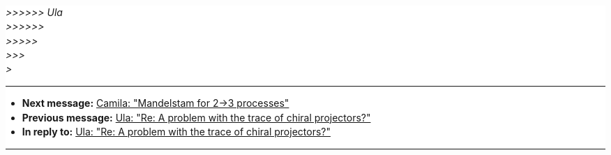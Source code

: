 *\>\>\>\>\>\> Ula*  
*\>\>\>\>\>\>*  
*\>\>\>\>\>*  
*\>\>\>*  
*\>*  

-----

  - **Next message:** [Camila: "Mandelstam for 2-\>3
    processes"](1257.html)
  - **Previous message:** [Ula: "Re: A problem with the trace of chiral
    projectors?"](1255.html)
  - **In reply to:** [Ula: "Re: A problem with the trace of chiral
    projectors?"](1255.html)

-----

